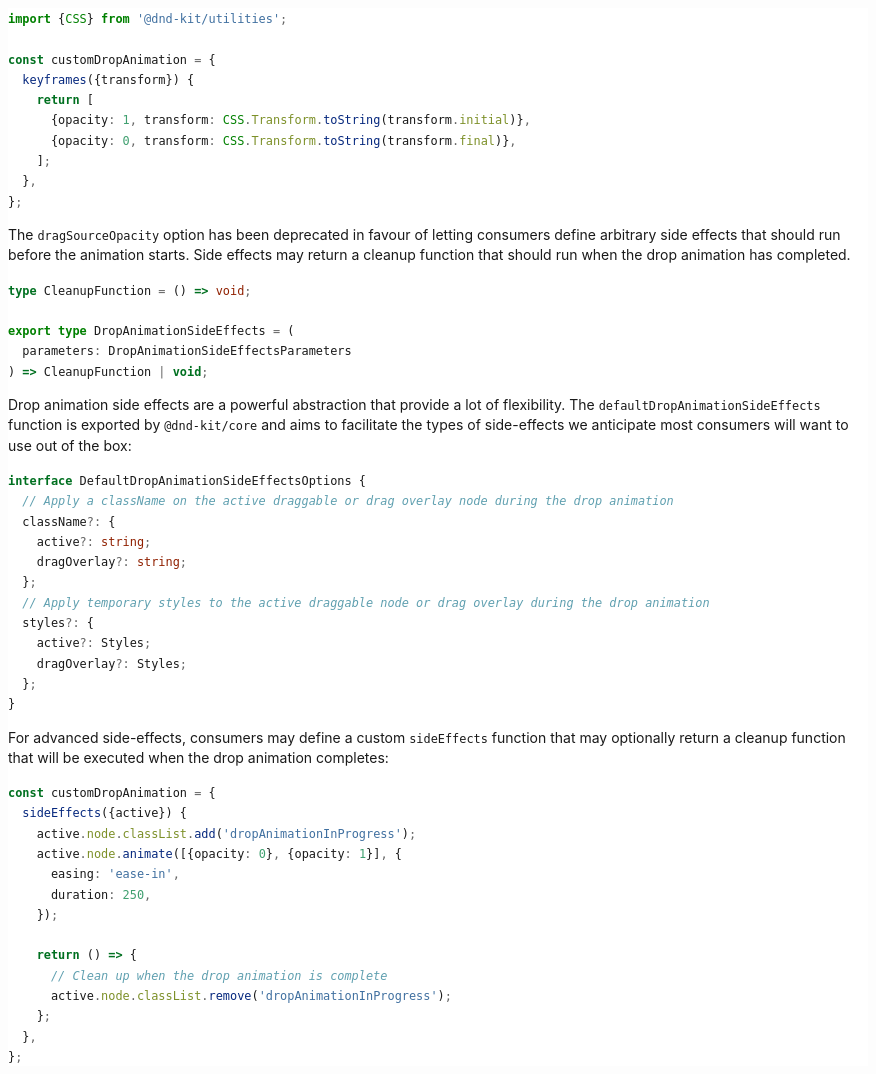   ```ts
  import {CSS} from '@dnd-kit/utilities';

  const customDropAnimation = {
    keyframes({transform}) {
      return [
        {opacity: 1, transform: CSS.Transform.toString(transform.initial)},
        {opacity: 0, transform: CSS.Transform.toString(transform.final)},
      ];
    },
  };
  ```

  The `dragSourceOpacity` option has been deprecated in favour of letting consumers define arbitrary side effects that should run before the animation starts. Side effects may return a cleanup function that should run when the drop animation has completed.

  ```ts
  type CleanupFunction = () => void;

  export type DropAnimationSideEffects = (
    parameters: DropAnimationSideEffectsParameters
  ) => CleanupFunction | void;
  ```

  Drop animation side effects are a powerful abstraction that provide a lot of flexibility. The `defaultDropAnimationSideEffects` function is exported by `@dnd-kit/core` and aims to facilitate the types of side-effects we anticipate most consumers will want to use out of the box:

  ```ts
  interface DefaultDropAnimationSideEffectsOptions {
    // Apply a className on the active draggable or drag overlay node during the drop animation
    className?: {
      active?: string;
      dragOverlay?: string;
    };
    // Apply temporary styles to the active draggable node or drag overlay during the drop animation
    styles?: {
      active?: Styles;
      dragOverlay?: Styles;
    };
  }
  ```

  For advanced side-effects, consumers may define a custom `sideEffects` function that may optionally return a cleanup function that will be executed when the drop animation completes:

  ```ts
  const customDropAnimation = {
    sideEffects({active}) {
      active.node.classList.add('dropAnimationInProgress');
      active.node.animate([{opacity: 0}, {opacity: 1}], {
        easing: 'ease-in',
        duration: 250,
      });

      return () => {
        // Clean up when the drop animation is complete
        active.node.classList.remove('dropAnimationInProgress');
      };
    },
  };
  ```
